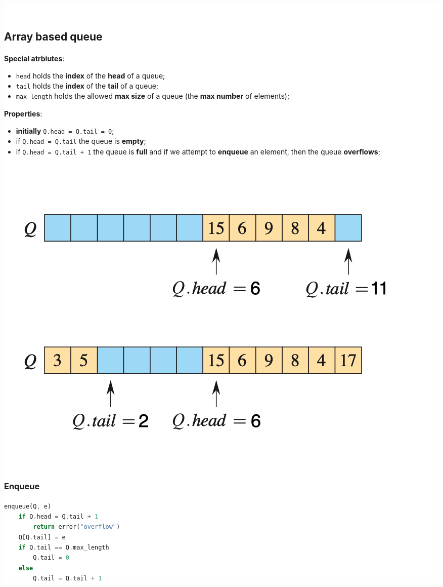 <br>

## Array based queue
**Special atrbiutes**:
  - `head` holds the **index** of the **head** of a queue;
  - `tail` holds the **index** of the **tail** of a queue;
  - `max_length` holds the allowed **max size** of a queue (the **max number** of elements);

**Properties**:
- **initially** `Q.head = Q.tail = 0`;
- if `Q.head = Q.tail` the queue is **empty**;
- if `Q.head = Q.tail + 1` the queue is **full** and if we attempt to **enqueue** an element, then the queue **overflows**;

<br>

![array-based-queue](/img/array-based-queue.png)

<br>

### Enqueue
```rust
enqueue(Q, e)
    if Q.head = Q.tail + 1
        return error("overflow")
    Q[Q.tail] = e
    if Q.tail == Q.max_length
        Q.tail = 0
    else
        Q.tail = Q.tail + 1
```
